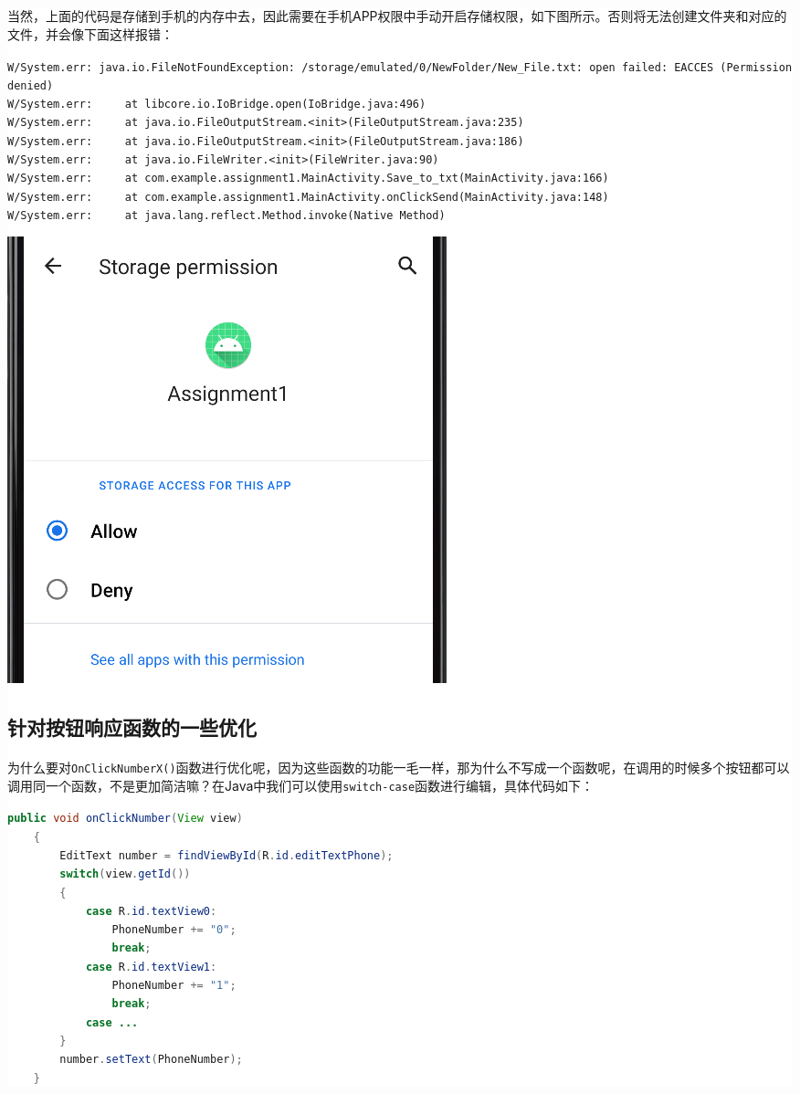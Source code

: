 当然，上面的代码是存储到手机的内存中去，因此需要在手机APP权限中手动开启存储权限，如下图所示。否则将无法创建文件夹和对应的文件，并会像下面这样报错：

```http
W/System.err: java.io.FileNotFoundException: /storage/emulated/0/NewFolder/New_File.txt: open failed: EACCES (Permission denied)
W/System.err:     at libcore.io.IoBridge.open(IoBridge.java:496)
W/System.err:     at java.io.FileOutputStream.<init>(FileOutputStream.java:235)
W/System.err:     at java.io.FileOutputStream.<init>(FileOutputStream.java:186)
W/System.err:     at java.io.FileWriter.<init>(FileWriter.java:90)
W/System.err:     at com.example.assignment1.MainActivity.Save_to_txt(MainActivity.java:166)
W/System.err:     at com.example.assignment1.MainActivity.onClickSend(MainActivity.java:148)
W/System.err:     at java.lang.reflect.Method.invoke(Native Method)
```



![image-20221010225547722](Android-Studio-3/image-20221010225547722.png)

## 针对按钮响应函数的一些优化

为什么要对`OnClickNumberX()`函数进行优化呢，因为这些函数的功能一毛一样，那为什么不写成一个函数呢，在调用的时候多个按钮都可以调用同一个函数，不是更加简洁嘛？在Java中我们可以使用`switch-case`函数进行编辑，具体代码如下：

```java
public void onClickNumber(View view)
    {
        EditText number = findViewById(R.id.editTextPhone);
        switch(view.getId())
        {
            case R.id.textView0:
                PhoneNumber += "0";
                break;
            case R.id.textView1:
                PhoneNumber += "1";
                break;
            case ...
        }
        number.setText(PhoneNumber);
    }
```
